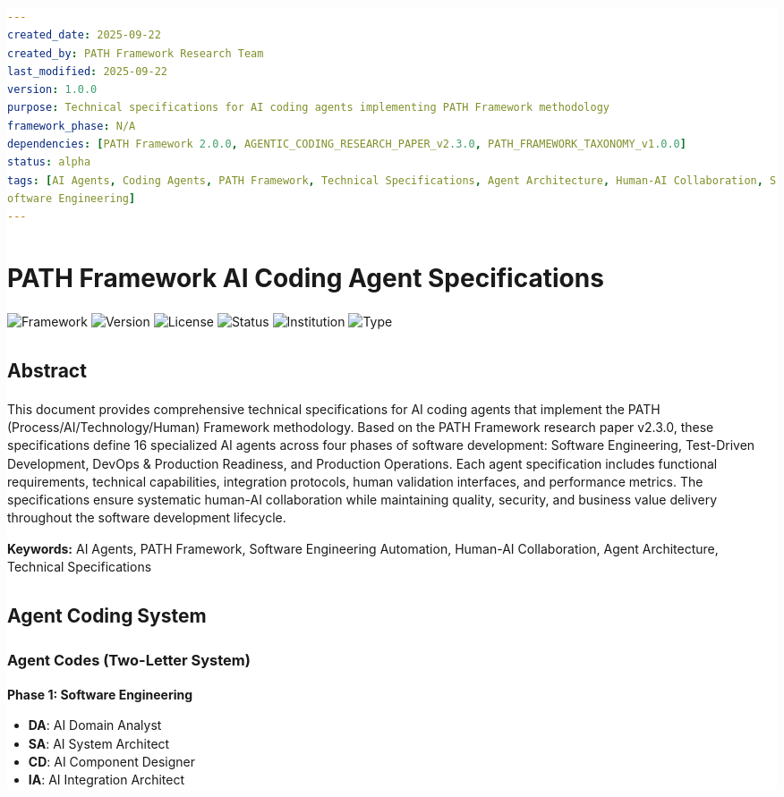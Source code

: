```yaml
---
created_date: 2025-09-22
created_by: PATH Framework Research Team
last_modified: 2025-09-22
version: 1.0.0
purpose: Technical specifications for AI coding agents implementing PATH Framework methodology
framework_phase: N/A
dependencies: [PATH Framework 2.0.0, AGENTIC_CODING_RESEARCH_PAPER_v2.3.0, PATH_FRAMEWORK_TAXONOMY_v1.0.0]
status: alpha
tags: [AI Agents, Coding Agents, PATH Framework, Technical Specifications, Agent Architecture, Human-AI Collaboration, Software Engineering]
---
```


# PATH Framework AI Coding Agent Specifications

![Framework](https://img.shields.io/badge/Framework-PATH%20AI%20Agents-orange?style=flat-square)
![Version](https://img.shields.io/badge/Version-1.0.0-blue?style=flat-square)
![License](https://img.shields.io/badge/License-MIT-green?style=flat-square)
![Status](https://img.shields.io/badge/Status-Alpha-yellow?style=flat-square)
![Institution](https://img.shields.io/badge/Institution-Precocity%20Research-purple?style=flat-square)
![Type](https://img.shields.io/badge/Type-Technical%20Specification-red?style=flat-square)

## Abstract

This document provides comprehensive technical specifications for AI coding agents that implement the PATH (Process/AI/Technology/Human) Framework methodology. Based on the PATH Framework research paper v2.3.0, these specifications define 16 specialized AI agents across four phases of software development: Software Engineering, Test-Driven Development, DevOps & Production Readiness, and Production Operations. Each agent specification includes functional requirements, technical capabilities, integration protocols, human validation interfaces, and performance metrics. The specifications ensure systematic human-AI collaboration while maintaining quality, security, and business value delivery throughout the software development lifecycle.

**Keywords:** AI Agents, PATH Framework, Software Engineering Automation, Human-AI Collaboration, Agent Architecture, Technical Specifications

## Agent Coding System

### Agent Codes (Two-Letter System)

**Phase 1: Software Engineering**
- **DA**: AI Domain Analyst
- **SA**: AI System Architect  
- **CD**: AI Component Designer
- **IA**: AI Integration Architect
